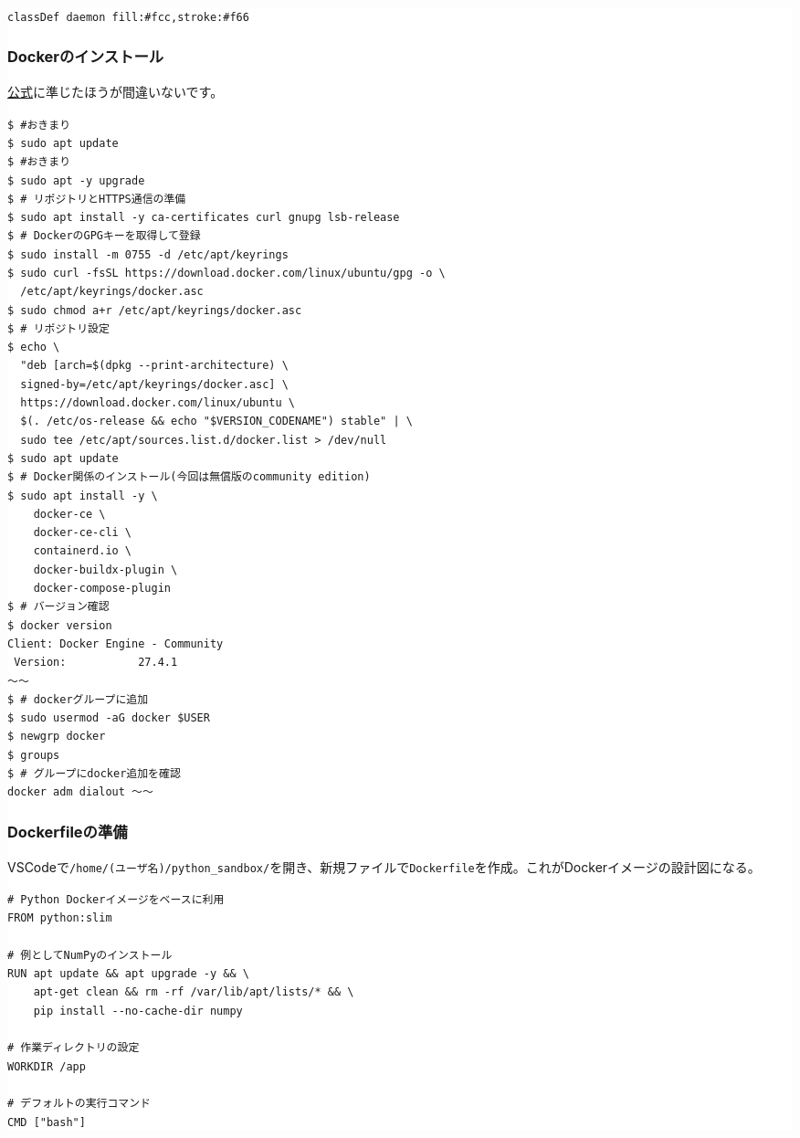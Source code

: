 ```mermaid
classDef daemon fill:#fcc,stroke:#f66
```

### Dockerのインストール

[公式](https://docs.docker.com/engine/install/ubuntu/#install-using-the-repository)に準じたほうが間違いないです。

```shell-session:WSL
$ #おきまり
$ sudo apt update
$ #おきまり
$ sudo apt -y upgrade
$ # リポジトリとHTTPS通信の準備
$ sudo apt install -y ca-certificates curl gnupg lsb-release
$ # DockerのGPGキーを取得して登録
$ sudo install -m 0755 -d /etc/apt/keyrings
$ sudo curl -fsSL https://download.docker.com/linux/ubuntu/gpg -o \
  /etc/apt/keyrings/docker.asc
$ sudo chmod a+r /etc/apt/keyrings/docker.asc
$ # リポジトリ設定
$ echo \
  "deb [arch=$(dpkg --print-architecture) \
  signed-by=/etc/apt/keyrings/docker.asc] \
  https://download.docker.com/linux/ubuntu \
  $(. /etc/os-release && echo "$VERSION_CODENAME") stable" | \
  sudo tee /etc/apt/sources.list.d/docker.list > /dev/null
$ sudo apt update
$ # Docker関係のインストール(今回は無償版のcommunity edition)
$ sudo apt install -y \
    docker-ce \
    docker-ce-cli \
    containerd.io \
    docker-buildx-plugin \
    docker-compose-plugin
$ # バージョン確認
$ docker version
Client: Docker Engine - Community
 Version:           27.4.1
～～
$ # dockerグループに追加
$ sudo usermod -aG docker $USER
$ newgrp docker
$ groups
$ # グループにdocker追加を確認
docker adm dialout ～～
```

### Dockerfileの準備

VSCodeで`/home/(ユーザ名)/python_sandbox/`を開き、新規ファイルで`Dockerfile`を作成。これがDockerイメージの設計図になる。

```dockerfile:Dockerfile
# Python Dockerイメージをベースに利用
FROM python:slim

# 例としてNumPyのインストール
RUN apt update && apt upgrade -y && \
    apt-get clean && rm -rf /var/lib/apt/lists/* && \
    pip install --no-cache-dir numpy

# 作業ディレクトリの設定
WORKDIR /app

# デフォルトの実行コマンド
CMD ["bash"]
```
